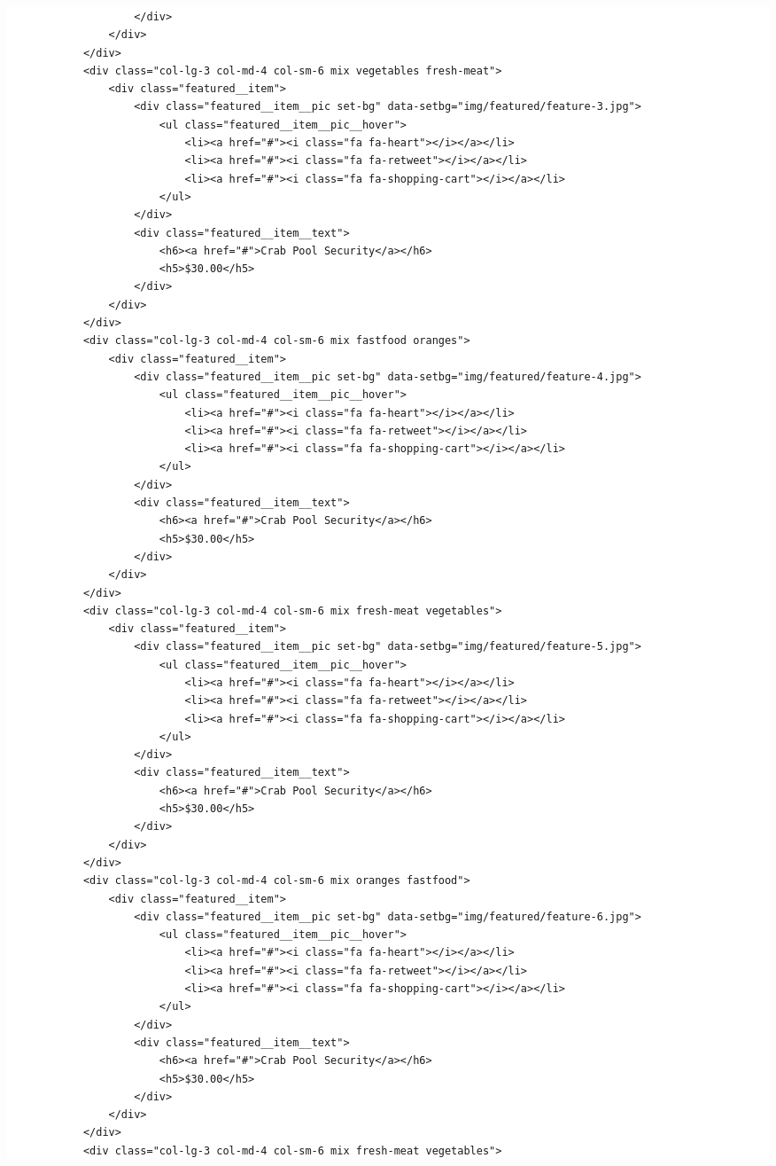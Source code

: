                         </div>
                    </div>
                </div>
                <div class="col-lg-3 col-md-4 col-sm-6 mix vegetables fresh-meat">
                    <div class="featured__item">
                        <div class="featured__item__pic set-bg" data-setbg="img/featured/feature-3.jpg">
                            <ul class="featured__item__pic__hover">
                                <li><a href="#"><i class="fa fa-heart"></i></a></li>
                                <li><a href="#"><i class="fa fa-retweet"></i></a></li>
                                <li><a href="#"><i class="fa fa-shopping-cart"></i></a></li>
                            </ul>
                        </div>
                        <div class="featured__item__text">
                            <h6><a href="#">Crab Pool Security</a></h6>
                            <h5>$30.00</h5>
                        </div>
                    </div>
                </div>
                <div class="col-lg-3 col-md-4 col-sm-6 mix fastfood oranges">
                    <div class="featured__item">
                        <div class="featured__item__pic set-bg" data-setbg="img/featured/feature-4.jpg">
                            <ul class="featured__item__pic__hover">
                                <li><a href="#"><i class="fa fa-heart"></i></a></li>
                                <li><a href="#"><i class="fa fa-retweet"></i></a></li>
                                <li><a href="#"><i class="fa fa-shopping-cart"></i></a></li>
                            </ul>
                        </div>
                        <div class="featured__item__text">
                            <h6><a href="#">Crab Pool Security</a></h6>
                            <h5>$30.00</h5>
                        </div>
                    </div>
                </div>
                <div class="col-lg-3 col-md-4 col-sm-6 mix fresh-meat vegetables">
                    <div class="featured__item">
                        <div class="featured__item__pic set-bg" data-setbg="img/featured/feature-5.jpg">
                            <ul class="featured__item__pic__hover">
                                <li><a href="#"><i class="fa fa-heart"></i></a></li>
                                <li><a href="#"><i class="fa fa-retweet"></i></a></li>
                                <li><a href="#"><i class="fa fa-shopping-cart"></i></a></li>
                            </ul>
                        </div>
                        <div class="featured__item__text">
                            <h6><a href="#">Crab Pool Security</a></h6>
                            <h5>$30.00</h5>
                        </div>
                    </div>
                </div>
                <div class="col-lg-3 col-md-4 col-sm-6 mix oranges fastfood">
                    <div class="featured__item">
                        <div class="featured__item__pic set-bg" data-setbg="img/featured/feature-6.jpg">
                            <ul class="featured__item__pic__hover">
                                <li><a href="#"><i class="fa fa-heart"></i></a></li>
                                <li><a href="#"><i class="fa fa-retweet"></i></a></li>
                                <li><a href="#"><i class="fa fa-shopping-cart"></i></a></li>
                            </ul>
                        </div>
                        <div class="featured__item__text">
                            <h6><a href="#">Crab Pool Security</a></h6>
                            <h5>$30.00</h5>
                        </div>
                    </div>
                </div>
                <div class="col-lg-3 col-md-4 col-sm-6 mix fresh-meat vegetables">